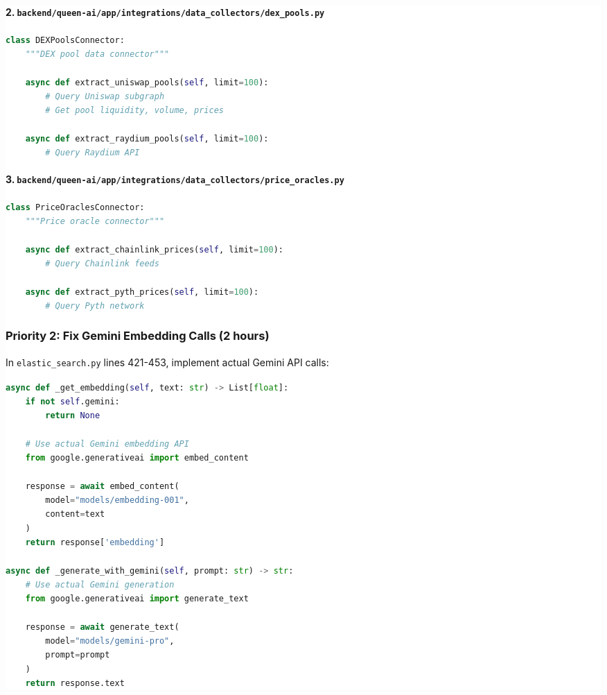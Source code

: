#### 2. `backend/queen-ai/app/integrations/data_collectors/dex_pools.py`
```python
class DEXPoolsConnector:
    """DEX pool data connector"""
    
    async def extract_uniswap_pools(self, limit=100):
        # Query Uniswap subgraph
        # Get pool liquidity, volume, prices
    
    async def extract_raydium_pools(self, limit=100):
        # Query Raydium API
```

#### 3. `backend/queen-ai/app/integrations/data_collectors/price_oracles.py`
```python
class PriceOraclesConnector:
    """Price oracle connector"""
    
    async def extract_chainlink_prices(self, limit=100):
        # Query Chainlink feeds
    
    async def extract_pyth_prices(self, limit=100):
        # Query Pyth network
```

### **Priority 2: Fix Gemini Embedding Calls (2 hours)**

In `elastic_search.py` lines 421-453, implement actual Gemini API calls:

```python
async def _get_embedding(self, text: str) -> List[float]:
    if not self.gemini:
        return None
    
    # Use actual Gemini embedding API
    from google.generativeai import embed_content
    
    response = await embed_content(
        model="models/embedding-001",
        content=text
    )
    return response['embedding']

async def _generate_with_gemini(self, prompt: str) -> str:
    # Use actual Gemini generation
    from google.generativeai import generate_text
    
    response = await generate_text(
        model="models/gemini-pro",
        prompt=prompt
    )
    return response.text
```
